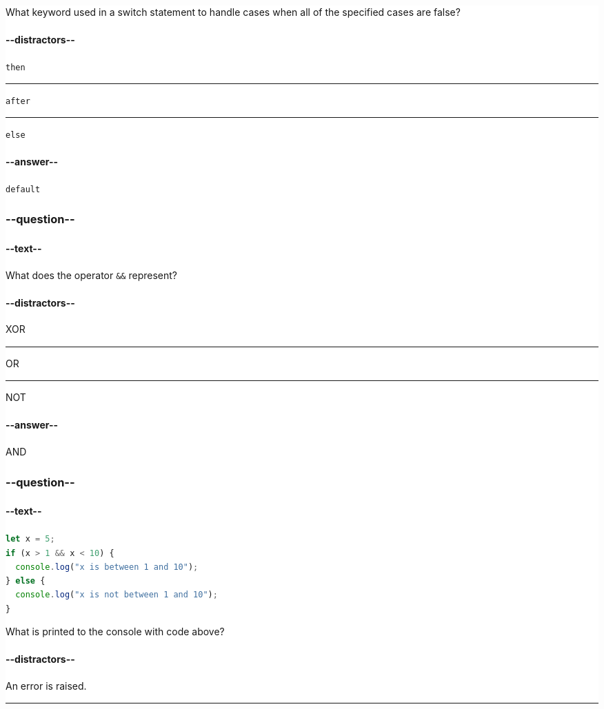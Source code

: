 What keyword used in a switch statement to handle cases when all of the specified cases are false?

#### --distractors--

`then`

---

`after`

---

`else`

#### --answer--

`default`

### --question--

#### --text--

What does the operator `&&` represent?

#### --distractors--

XOR

---

OR

---

NOT

#### --answer--

AND

### --question--

#### --text--

```js
let x = 5;
if (x > 1 && x < 10) {
  console.log("x is between 1 and 10");
} else {
  console.log("x is not between 1 and 10");
}
```

What is printed to the console with code above?  

#### --distractors--

An error is raised.

---
